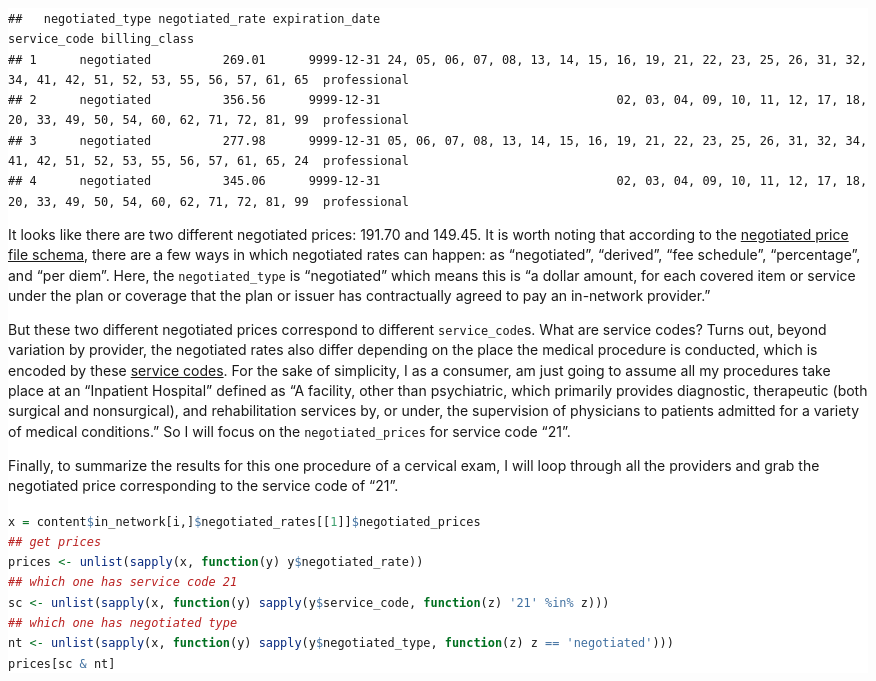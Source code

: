     ##   negotiated_type negotiated_rate expiration_date                                                                                                   service_code billing_class
    ## 1      negotiated          269.01      9999-12-31 24, 05, 06, 07, 08, 13, 14, 15, 16, 19, 21, 22, 23, 25, 26, 31, 32, 34, 41, 42, 51, 52, 53, 55, 56, 57, 61, 65  professional
    ## 2      negotiated          356.56      9999-12-31                                 02, 03, 04, 09, 10, 11, 12, 17, 18, 20, 33, 49, 50, 54, 60, 62, 71, 72, 81, 99  professional
    ## 3      negotiated          277.98      9999-12-31 05, 06, 07, 08, 13, 14, 15, 16, 19, 21, 22, 23, 25, 26, 31, 32, 34, 41, 42, 51, 52, 53, 55, 56, 57, 61, 65, 24  professional
    ## 4      negotiated          345.06      9999-12-31                                 02, 03, 04, 09, 10, 11, 12, 17, 18, 20, 33, 49, 50, 54, 60, 62, 71, 72, 81, 99  professional

It looks like there are two different negotiated prices: 191.70 and
149.45. It is worth noting that according to the [negotiated price file
schema](https://github.com/CMSgov/price-transparency-guide/tree/master/schemas/in-network-rates#negotiated-price-object),
there are a few ways in which negotiated rates can happen: as
“negotiated”, “derived”, “fee schedule”, “percentage”, and “per diem”.
Here, the `negotiated_type` is “negotiated” which means this is “a
dollar amount, for each covered item or service under the plan or
coverage that the plan or issuer has contractually agreed to pay an
in-network provider.”

But these two different negotiated prices correspond to different
`service_code`s. What are service codes? Turns out, beyond variation by
provider, the negotiated rates also differ depending on the place the
medical procedure is conducted, which is encoded by these [service
codes](https://www.cms.gov/Medicare/Coding/place-of-service-codes/Place_of_Service_Code_Set).
For the sake of simplicity, I as a consumer, am just going to assume all
my procedures take place at an “Inpatient Hospital” defined as “A
facility, other than psychiatric, which primarily provides diagnostic,
therapeutic (both surgical and nonsurgical), and rehabilitation services
by, or under, the supervision of physicians to patients admitted for a
variety of medical conditions.” So I will focus on the
`negotiated_prices` for service code “21”.

Finally, to summarize the results for this one procedure of a cervical
exam, I will loop through all the providers and grab the negotiated
price corresponding to the service code of “21”.

``` r
x = content$in_network[i,]$negotiated_rates[[1]]$negotiated_prices
## get prices
prices <- unlist(sapply(x, function(y) y$negotiated_rate))
## which one has service code 21
sc <- unlist(sapply(x, function(y) sapply(y$service_code, function(z) '21' %in% z)))
## which one has negotiated type
nt <- unlist(sapply(x, function(y) sapply(y$negotiated_type, function(z) z == 'negotiated')))
prices[sc & nt]
```
